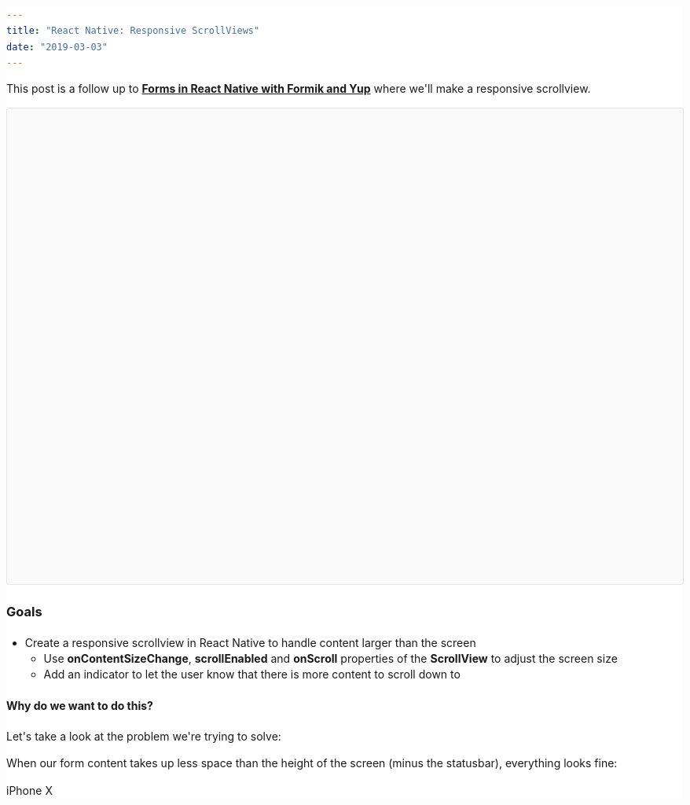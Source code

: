 ```yaml
---
title: "React Native: Responsive ScrollViews"
date: "2019-03-03"
---
```


This post is a follow up to **[Forms in React Native with Formik and Yup](https://www.pranavram.com/blog/react-native-formik-yup/)** where we'll make a responsive scrollview.

<div style="margin-bottom: 16px;">
<div data-snack-id="@pranavram/react-native-responsive-scrollview" data-snack-platform="ios" data-snack-preview="true" data-snack-theme="light" style="overflow:hidden;background:#fafafa;border:1px solid rgba(0,0,0,.08);border-radius:4px;height:605px;width:100%"></div>
</div>

### Goals

- Create a responsive scrollview in React Native to handle content larger than the screen
  - Use **onContentSizeChange**, **scrollEnabled** and **onScroll** properties of the **ScrollView** to adjust the screen size
  - Add an indicator to let the user know that there is more content to scroll down to



#### Why do we want to do this?

Let's take a look at the problem we're trying to solve:

When our form content takes up less space than the height of the screen (minus the statusbar), everything looks fine:

<div class="row">
  <div class="column-50">
    <p class="caption">iPhone X</p>